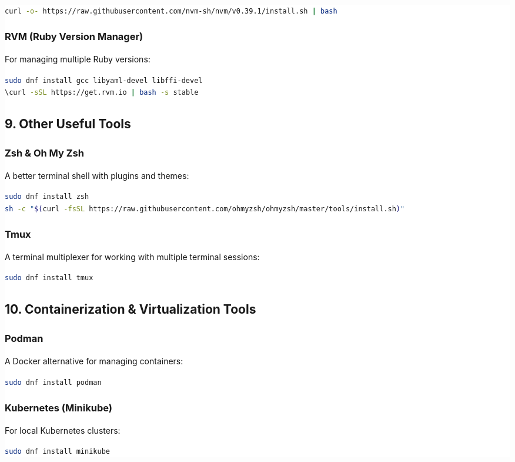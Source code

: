 ```bash
curl -o- https://raw.githubusercontent.com/nvm-sh/nvm/v0.39.1/install.sh | bash
```

### RVM (Ruby Version Manager)

For managing multiple Ruby versions:

```bash
sudo dnf install gcc libyaml-devel libffi-devel
\curl -sSL https://get.rvm.io | bash -s stable
```

## 9. Other Useful Tools

### Zsh & Oh My Zsh

A better terminal shell with plugins and themes:

```bash
sudo dnf install zsh
sh -c "$(curl -fsSL https://raw.githubusercontent.com/ohmyzsh/ohmyzsh/master/tools/install.sh)"
```

### Tmux

A terminal multiplexer for working with multiple terminal sessions:

```bash
sudo dnf install tmux
```

## 10. Containerization & Virtualization Tools

### Podman

A Docker alternative for managing containers:

```bash
sudo dnf install podman
```

### Kubernetes (Minikube)

For local Kubernetes clusters:

```bash
sudo dnf install minikube
```
